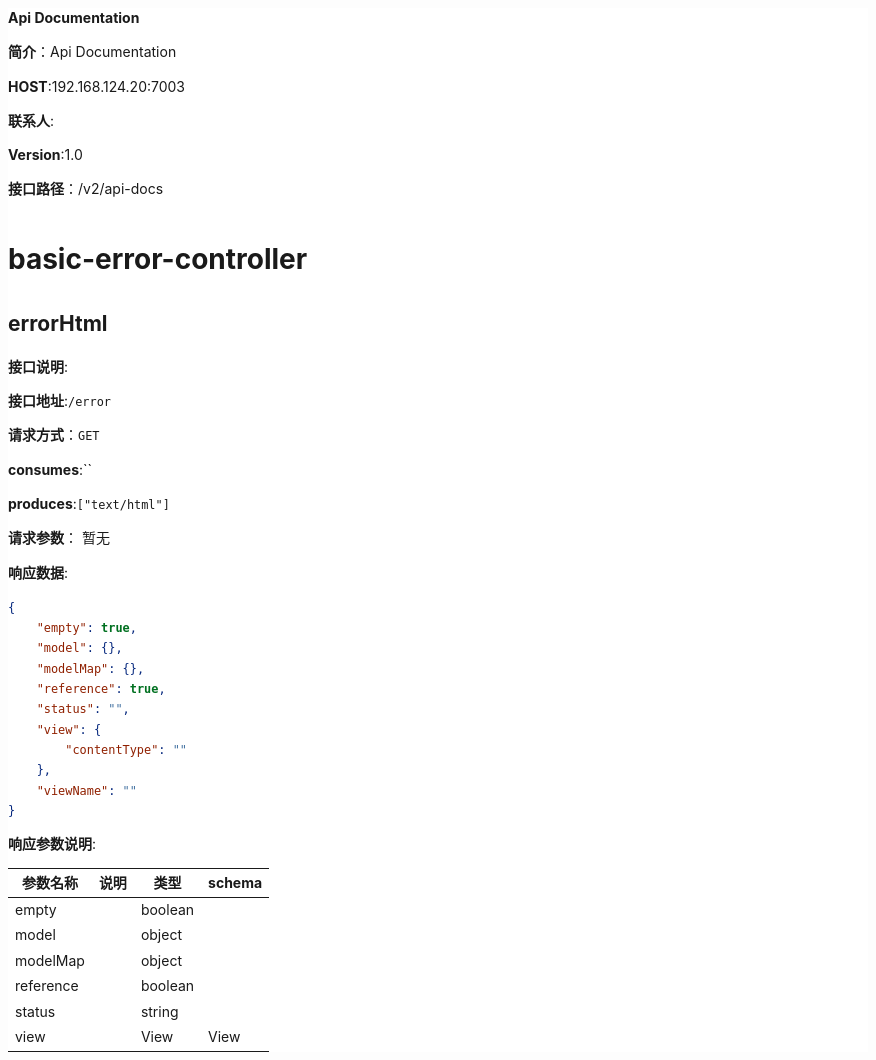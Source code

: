 
**Api Documentation**


**简介**：Api Documentation

**HOST**:192.168.124.20:7003


**联系人**:


**Version**:1.0

**接口路径**：/v2/api-docs


# basic-error-controller

## errorHtml


**接口说明**:



**接口地址**:`/error`


**请求方式**：`GET`


**consumes**:``


**produces**:`["text/html"]`



**请求参数**：
暂无



**响应数据**:

```json
{
	"empty": true,
	"model": {},
	"modelMap": {},
	"reference": true,
	"status": "",
	"view": {
		"contentType": ""
	},
	"viewName": ""
}
```

**响应参数说明**:


| 参数名称         | 说明                             |    类型 |  schema |
| ------------ | -------------------|-------|----------- |
|empty|   |boolean  |    |
|model|   |object  |    |
|modelMap|   |object  |    |
|reference|   |boolean  |    |
|status|   |string  |    |
|view|   |View  | View   |